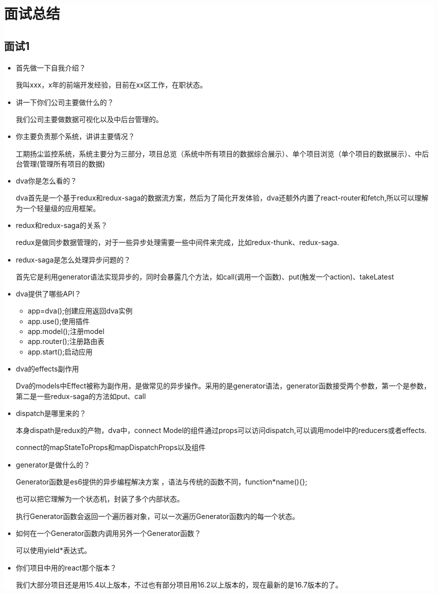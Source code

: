 # 面试总结
## 面试1
- 首先做一下自我介绍？

  我叫xxx，x年的前端开发经验，目前在xx区工作，在职状态。

- 讲一下你们公司主要做什么的？

  我们公司主要做数据可视化以及中后台管理的。

- 你主要负责那个系统，讲讲主要情况？

  工期扬尘监控系统，系统主要分为三部分，项目总览（系统中所有项目的数据综合展示）、单个项目浏览（单个项目的数据展示）、中后台管理(管理所有项目的数据)

- dva你是怎么看的？

  dva首先是一个基于redux和redux-saga的数据流方案，然后为了简化开发体验，dva还额外内置了react-router和fetch,所以可以理解为一个轻量级的应用框架。

- redux和redux-saga的关系？

  redux是做同步数据管理的，对于一些异步处理需要一些中间件来完成，比如redux-thunk、redux-saga.

- redux-saga是怎么处理异步问题的？

  首先它是利用generator语法实现异步的，同时会暴露几个方法，如call(调用一个函数)、put(触发一个action)、takeLatest

- dva提供了哪些API？
  - app=dva();创建应用返回dva实例
  - app.use();使用插件
  - app.model();注册model
  - app.router();注册路由表
  - app.start();启动应用

- dva的effects副作用

  Dva的models中Effect被称为副作用，是做常见的异步操作。采用的是generator语法，generator函数接受两个参数，第一个是参数，第二是一些redux-saga的方法如put、call

- dispatch是哪里来的？

  本身dispath是redux的产物，dva中，connect Model的组件通过props可以访问dispatch,可以调用model中的reducers或者effects.

  connect的mapStateToProps和mapDispatchProps以及组件

- generator是做什么的？

  Generator函数是es6提供的异步编程解决方案 ，语法与传统的函数不同，function*name(){};

  也可以把它理解为一个状态机，封装了多个内部状态。

  执行Generator函数会返回一个遍历器对象，可以一次遍历Generator函数内的每一个状态。

- 如何在一个Generator函数内调用另外一个Generator函数？

  可以使用yield*表达式。

- 你们项目中用的react那个版本？

  我们大部分项目还是用15.4以上版本，不过也有部分项目用16.2以上版本的，现在最新的是16.7版本的了。
